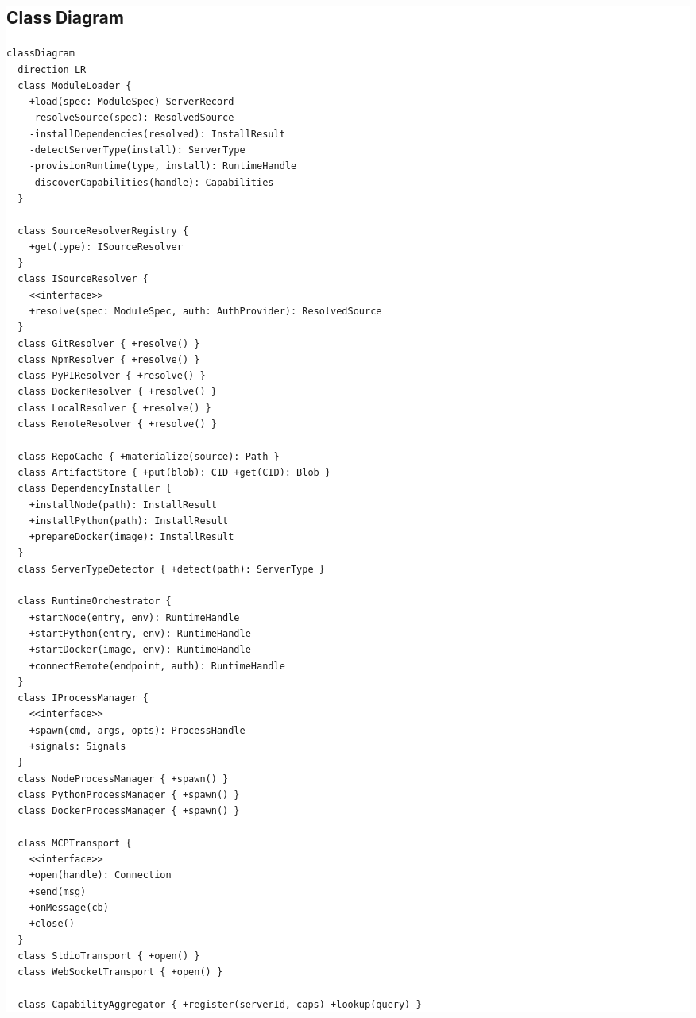 
## Class Diagram

```mermaid
classDiagram
  direction LR
  class ModuleLoader {
    +load(spec: ModuleSpec) ServerRecord
    -resolveSource(spec): ResolvedSource
    -installDependencies(resolved): InstallResult
    -detectServerType(install): ServerType
    -provisionRuntime(type, install): RuntimeHandle
    -discoverCapabilities(handle): Capabilities
  }

  class SourceResolverRegistry {
    +get(type): ISourceResolver
  }
  class ISourceResolver {
    <<interface>>
    +resolve(spec: ModuleSpec, auth: AuthProvider): ResolvedSource
  }
  class GitResolver { +resolve() }
  class NpmResolver { +resolve() }
  class PyPIResolver { +resolve() }
  class DockerResolver { +resolve() }
  class LocalResolver { +resolve() }
  class RemoteResolver { +resolve() }

  class RepoCache { +materialize(source): Path }
  class ArtifactStore { +put(blob): CID +get(CID): Blob }
  class DependencyInstaller {
    +installNode(path): InstallResult
    +installPython(path): InstallResult
    +prepareDocker(image): InstallResult
  }
  class ServerTypeDetector { +detect(path): ServerType }

  class RuntimeOrchestrator {
    +startNode(entry, env): RuntimeHandle
    +startPython(entry, env): RuntimeHandle
    +startDocker(image, env): RuntimeHandle
    +connectRemote(endpoint, auth): RuntimeHandle
  }
  class IProcessManager {
    <<interface>>
    +spawn(cmd, args, opts): ProcessHandle
    +signals: Signals
  }
  class NodeProcessManager { +spawn() }
  class PythonProcessManager { +spawn() }
  class DockerProcessManager { +spawn() }

  class MCPTransport {
    <<interface>>
    +open(handle): Connection
    +send(msg)
    +onMessage(cb)
    +close()
  }
  class StdioTransport { +open() }
  class WebSocketTransport { +open() }

  class CapabilityAggregator { +register(serverId, caps) +lookup(query) }
```